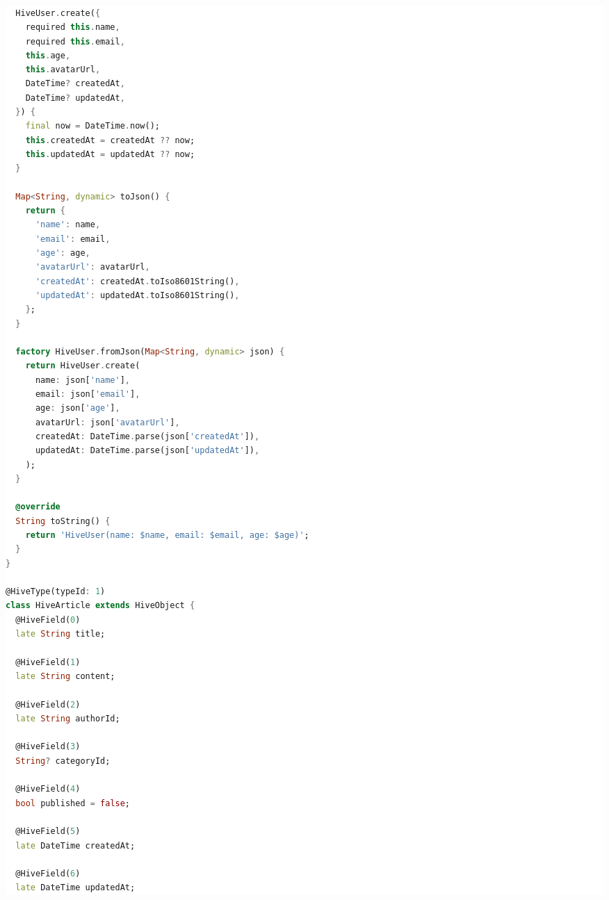 ```dart
  HiveUser.create({
    required this.name,
    required this.email,
    this.age,
    this.avatarUrl,
    DateTime? createdAt,
    DateTime? updatedAt,
  }) {
    final now = DateTime.now();
    this.createdAt = createdAt ?? now;
    this.updatedAt = updatedAt ?? now;
  }

  Map<String, dynamic> toJson() {
    return {
      'name': name,
      'email': email,
      'age': age,
      'avatarUrl': avatarUrl,
      'createdAt': createdAt.toIso8601String(),
      'updatedAt': updatedAt.toIso8601String(),
    };
  }

  factory HiveUser.fromJson(Map<String, dynamic> json) {
    return HiveUser.create(
      name: json['name'],
      email: json['email'],
      age: json['age'],
      avatarUrl: json['avatarUrl'],
      createdAt: DateTime.parse(json['createdAt']),
      updatedAt: DateTime.parse(json['updatedAt']),
    );
  }

  @override
  String toString() {
    return 'HiveUser(name: $name, email: $email, age: $age)';
  }
}

@HiveType(typeId: 1)
class HiveArticle extends HiveObject {
  @HiveField(0)
  late String title;

  @HiveField(1)
  late String content;

  @HiveField(2)
  late String authorId;

  @HiveField(3)
  String? categoryId;

  @HiveField(4)
  bool published = false;

  @HiveField(5)
  late DateTime createdAt;

  @HiveField(6)
  late DateTime updatedAt;
```